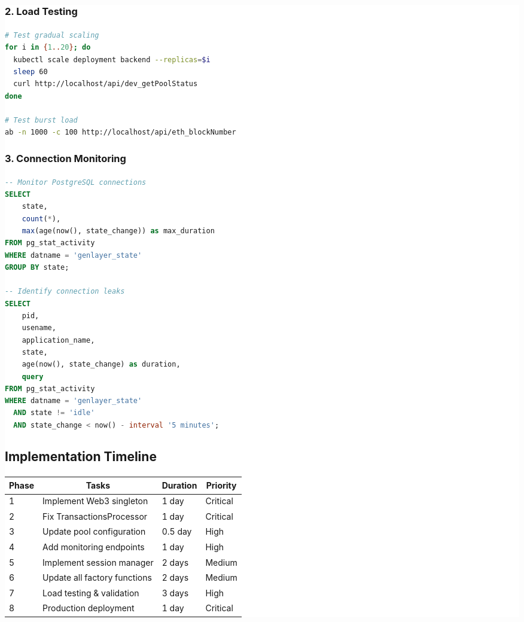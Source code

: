 ### 2. Load Testing

```bash
# Test gradual scaling
for i in {1..20}; do
  kubectl scale deployment backend --replicas=$i
  sleep 60
  curl http://localhost/api/dev_getPoolStatus
done

# Test burst load
ab -n 1000 -c 100 http://localhost/api/eth_blockNumber
```

### 3. Connection Monitoring

```sql
-- Monitor PostgreSQL connections
SELECT 
    state,
    count(*),
    max(age(now(), state_change)) as max_duration
FROM pg_stat_activity 
WHERE datname = 'genlayer_state'
GROUP BY state;

-- Identify connection leaks
SELECT 
    pid,
    usename,
    application_name,
    state,
    age(now(), state_change) as duration,
    query
FROM pg_stat_activity 
WHERE datname = 'genlayer_state' 
  AND state != 'idle'
  AND state_change < now() - interval '5 minutes';
```

## Implementation Timeline

| Phase | Tasks | Duration | Priority |
|-------|-------|----------|----------|
| 1 | Implement Web3 singleton | 1 day | Critical |
| 2 | Fix TransactionsProcessor | 1 day | Critical |
| 3 | Update pool configuration | 0.5 day | High |
| 4 | Add monitoring endpoints | 1 day | High |
| 5 | Implement session manager | 2 days | Medium |
| 6 | Update all factory functions | 2 days | Medium |
| 7 | Load testing & validation | 3 days | High |
| 8 | Production deployment | 1 day | Critical |
